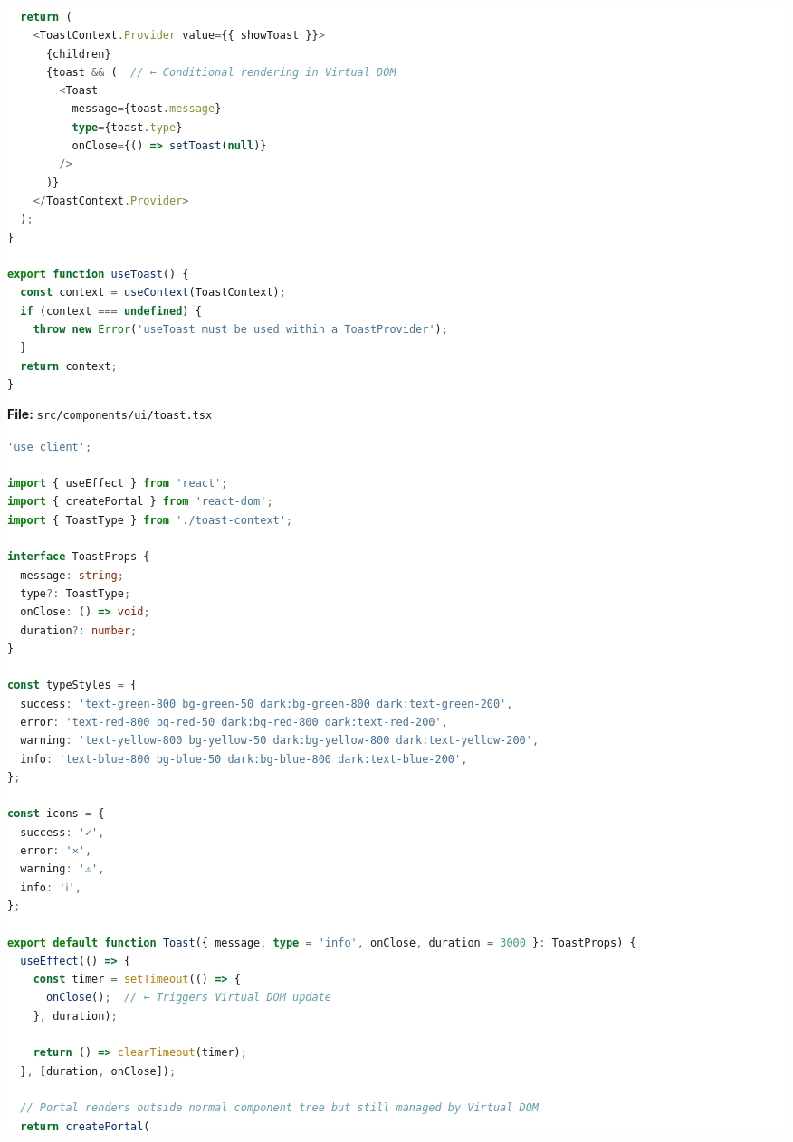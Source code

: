 ```typescript
  return (
    <ToastContext.Provider value={{ showToast }}>
      {children}
      {toast && (  // ← Conditional rendering in Virtual DOM
        <Toast
          message={toast.message}
          type={toast.type}
          onClose={() => setToast(null)}
        />
      )}
    </ToastContext.Provider>
  );
}

export function useToast() {
  const context = useContext(ToastContext);
  if (context === undefined) {
    throw new Error('useToast must be used within a ToastProvider');
  }
  return context;
}
```

**File:** `src/components/ui/toast.tsx`

```typescript
'use client';

import { useEffect } from 'react';
import { createPortal } from 'react-dom';
import { ToastType } from './toast-context';

interface ToastProps {
  message: string;
  type?: ToastType;
  onClose: () => void;
  duration?: number;
}

const typeStyles = {
  success: 'text-green-800 bg-green-50 dark:bg-green-800 dark:text-green-200',
  error: 'text-red-800 bg-red-50 dark:bg-red-800 dark:text-red-200',
  warning: 'text-yellow-800 bg-yellow-50 dark:bg-yellow-800 dark:text-yellow-200',
  info: 'text-blue-800 bg-blue-50 dark:bg-blue-800 dark:text-blue-200',
};

const icons = {
  success: '✓',
  error: '✕',
  warning: '⚠',
  info: 'ℹ',
};

export default function Toast({ message, type = 'info', onClose, duration = 3000 }: ToastProps) {
  useEffect(() => {
    const timer = setTimeout(() => {
      onClose();  // ← Triggers Virtual DOM update
    }, duration);

    return () => clearTimeout(timer);
  }, [duration, onClose]);

  // Portal renders outside normal component tree but still managed by Virtual DOM
  return createPortal(
```